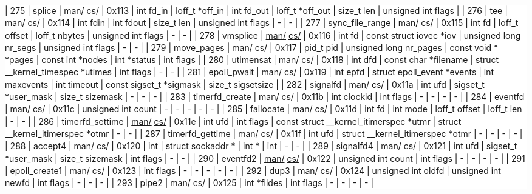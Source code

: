 | 275 | splice | [man/](https://man7.org/linux/man-pages/man2/splice.2.html) [cs/](https://source.chromium.org/search?ss=chromiumos&q=SYSCALL_DEFINE.*splice) | 0x113 | int fd\_in | loff\_t \*off\_in | int fd\_out | loff\_t \*off\_out | size\_t len | unsigned int flags |
| 276 | tee | [man/](https://man7.org/linux/man-pages/man2/tee.2.html) [cs/](https://source.chromium.org/search?ss=chromiumos&q=SYSCALL_DEFINE.*tee) | 0x114 | int fdin | int fdout | size\_t len | unsigned int flags | - | - |
| 277 | sync_file_range | [man/](https://man7.org/linux/man-pages/man2/sync_file_range.2.html) [cs/](https://source.chromium.org/search?ss=chromiumos&q=SYSCALL_DEFINE.*sync_file_range) | 0x115 | int fd | loff\_t offset | loff\_t nbytes | unsigned int flags | - | - |
| 278 | vmsplice | [man/](https://man7.org/linux/man-pages/man2/vmsplice.2.html) [cs/](https://source.chromium.org/search?ss=chromiumos&q=SYSCALL_DEFINE.*vmsplice) | 0x116 | int fd | const struct iovec \*iov | unsigned long nr\_segs | unsigned int flags | - | - |
| 279 | move_pages | [man/](https://man7.org/linux/man-pages/man2/move_pages.2.html) [cs/](https://source.chromium.org/search?ss=chromiumos&q=SYSCALL_DEFINE.*move_pages) | 0x117 | pid\_t pid | unsigned long nr\_pages | const void \* \*pages | const int \*nodes | int \*status | int flags |
| 280 | utimensat | [man/](https://man7.org/linux/man-pages/man2/utimensat.2.html) [cs/](https://source.chromium.org/search?ss=chromiumos&q=SYSCALL_DEFINE.*utimensat) | 0x118 | int dfd | const char \*filename | struct \_\_kernel\_timespec \*utimes | int flags | - | - |
| 281 | epoll_pwait | [man/](https://man7.org/linux/man-pages/man2/epoll_pwait.2.html) [cs/](https://source.chromium.org/search?ss=chromiumos&q=SYSCALL_DEFINE.*epoll_pwait) | 0x119 | int epfd | struct epoll\_event \*events | int maxevents | int timeout | const sigset\_t \*sigmask | size\_t sigsetsize |
| 282 | signalfd | [man/](https://man7.org/linux/man-pages/man2/signalfd.2.html) [cs/](https://source.chromium.org/search?ss=chromiumos&q=SYSCALL_DEFINE.*signalfd) | 0x11a | int ufd | sigset\_t \*user\_mask | size\_t sizemask | - | - | - |
| 283 | timerfd_create | [man/](https://man7.org/linux/man-pages/man2/timerfd_create.2.html) [cs/](https://source.chromium.org/search?ss=chromiumos&q=SYSCALL_DEFINE.*timerfd_create) | 0x11b | int clockid | int flags | - | - | - | - |
| 284 | eventfd | [man/](https://man7.org/linux/man-pages/man2/eventfd.2.html) [cs/](https://source.chromium.org/search?ss=chromiumos&q=SYSCALL_DEFINE.*eventfd) | 0x11c | unsigned int count | - | - | - | - | - |
| 285 | fallocate | [man/](https://man7.org/linux/man-pages/man2/fallocate.2.html) [cs/](https://source.chromium.org/search?ss=chromiumos&q=SYSCALL_DEFINE.*fallocate) | 0x11d | int fd | int mode | loff\_t offset | loff\_t len | - | - |
| 286 | timerfd_settime | [man/](https://man7.org/linux/man-pages/man2/timerfd_settime.2.html) [cs/](https://source.chromium.org/search?ss=chromiumos&q=SYSCALL_DEFINE.*timerfd_settime) | 0x11e | int ufd | int flags | const struct \_\_kernel\_itimerspec \*utmr | struct \_\_kernel\_itimerspec \*otmr | - | - |
| 287 | timerfd_gettime | [man/](https://man7.org/linux/man-pages/man2/timerfd_gettime.2.html) [cs/](https://source.chromium.org/search?ss=chromiumos&q=SYSCALL_DEFINE.*timerfd_gettime) | 0x11f | int ufd | struct \_\_kernel\_itimerspec \*otmr | - | - | - | - |
| 288 | accept4 | [man/](https://man7.org/linux/man-pages/man2/accept4.2.html) [cs/](https://source.chromium.org/search?ss=chromiumos&q=SYSCALL_DEFINE.*accept4) | 0x120 | int | struct sockaddr \* | int \* | int | - | - |
| 289 | signalfd4 | [man/](https://man7.org/linux/man-pages/man2/signalfd4.2.html) [cs/](https://source.chromium.org/search?ss=chromiumos&q=SYSCALL_DEFINE.*signalfd4) | 0x121 | int ufd | sigset\_t \*user\_mask | size\_t sizemask | int flags | - | - |
| 290 | eventfd2 | [man/](https://man7.org/linux/man-pages/man2/eventfd2.2.html) [cs/](https://source.chromium.org/search?ss=chromiumos&q=SYSCALL_DEFINE.*eventfd2) | 0x122 | unsigned int count | int flags | - | - | - | - |
| 291 | epoll_create1 | [man/](https://man7.org/linux/man-pages/man2/epoll_create1.2.html) [cs/](https://source.chromium.org/search?ss=chromiumos&q=SYSCALL_DEFINE.*epoll_create1) | 0x123 | int flags | - | - | - | - | - |
| 292 | dup3 | [man/](https://man7.org/linux/man-pages/man2/dup3.2.html) [cs/](https://source.chromium.org/search?ss=chromiumos&q=SYSCALL_DEFINE.*dup3) | 0x124 | unsigned int oldfd | unsigned int newfd | int flags | - | - | - |
| 293 | pipe2 | [man/](https://man7.org/linux/man-pages/man2/pipe2.2.html) [cs/](https://source.chromium.org/search?ss=chromiumos&q=SYSCALL_DEFINE.*pipe2) | 0x125 | int \*fildes | int flags | - | - | - | - |
